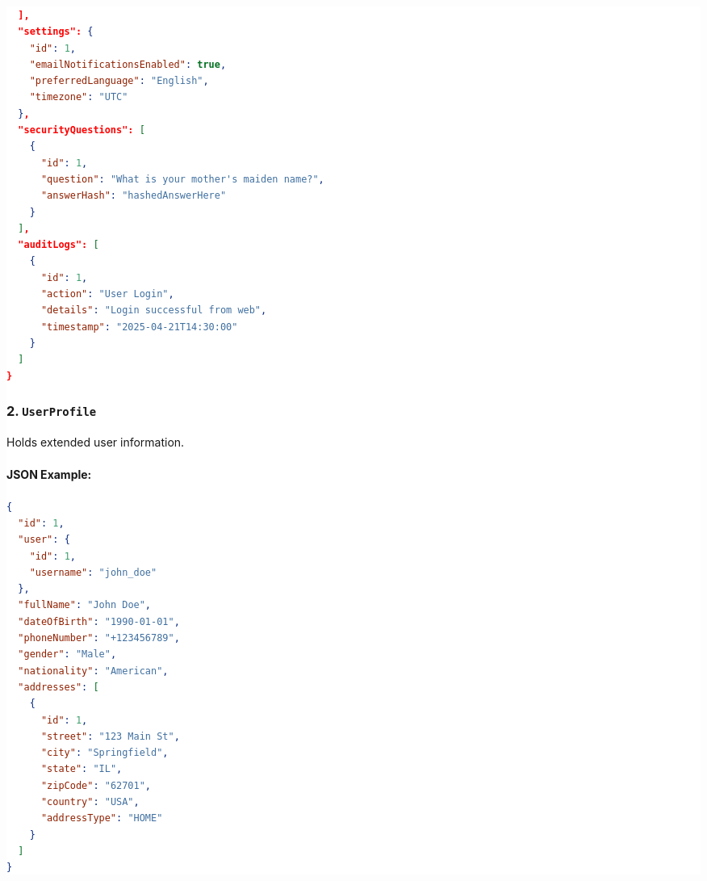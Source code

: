 ```json
  ],
  "settings": {
    "id": 1,
    "emailNotificationsEnabled": true,
    "preferredLanguage": "English",
    "timezone": "UTC"
  },
  "securityQuestions": [
    {
      "id": 1,
      "question": "What is your mother's maiden name?",
      "answerHash": "hashedAnswerHere"
    }
  ],
  "auditLogs": [
    {
      "id": 1,
      "action": "User Login",
      "details": "Login successful from web",
      "timestamp": "2025-04-21T14:30:00"
    }
  ]
}
```

### 2. `UserProfile`

Holds extended user information.

#### JSON Example:
```json
{
  "id": 1,
  "user": {
    "id": 1,
    "username": "john_doe"
  },
  "fullName": "John Doe",
  "dateOfBirth": "1990-01-01",
  "phoneNumber": "+123456789",
  "gender": "Male",
  "nationality": "American",
  "addresses": [
    {
      "id": 1,
      "street": "123 Main St",
      "city": "Springfield",
      "state": "IL",
      "zipCode": "62701",
      "country": "USA",
      "addressType": "HOME"
    }
  ]
}
```
